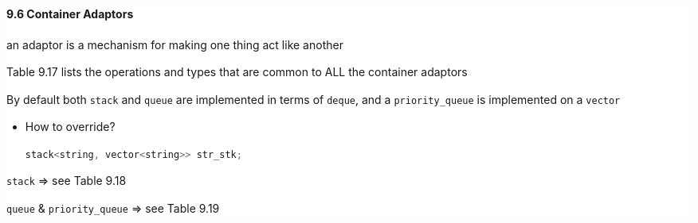 

#### 9.6 Container Adaptors

an adaptor is a mechanism for making one thing act like another

Table 9.17 lists the operations and types that are common to ALL the container adaptors

By default both `stack` and `queue` are implemented in terms of `deque`, and a `priority_queue` is implemented on a `vector`

- How to override?

  ```c++
  stack<string, vector<string>> str_stk;
  ```

`stack` => see Table 9.18

`queue` & `priority_queue` => see Table 9.19

